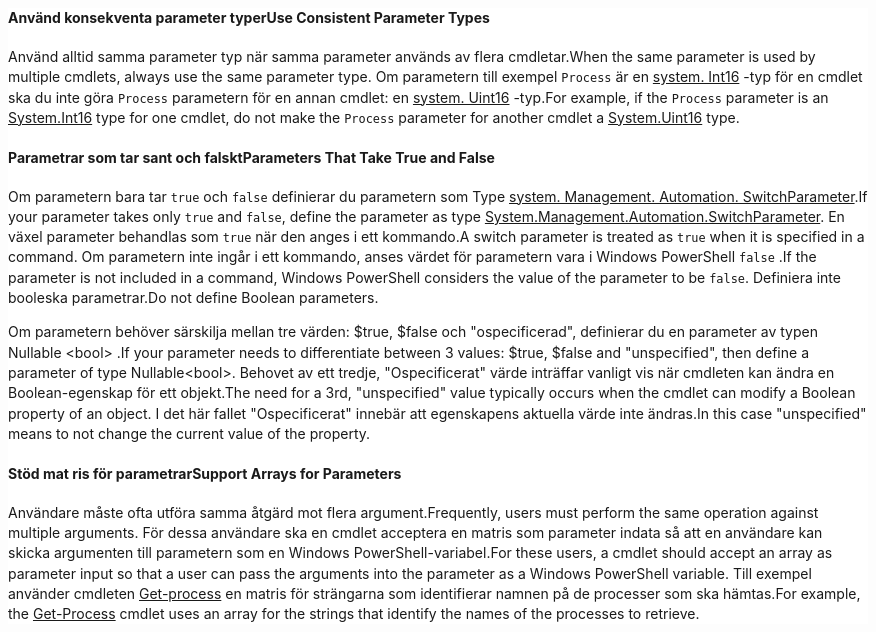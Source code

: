 #### <a name="use-consistent-parameter-types"></a><span data-ttu-id="0f5b2-169">Använd konsekventa parameter typer</span><span class="sxs-lookup"><span data-stu-id="0f5b2-169">Use Consistent Parameter Types</span></span>

<span data-ttu-id="0f5b2-170">Använd alltid samma parameter typ när samma parameter används av flera cmdletar.</span><span class="sxs-lookup"><span data-stu-id="0f5b2-170">When the same parameter is used by multiple cmdlets, always use the same parameter type.</span></span>  <span data-ttu-id="0f5b2-171">Om parametern till exempel `Process` är en [system. Int16](/dotnet/api/System.Int16) -typ för en cmdlet ska du inte göra `Process` parametern för en annan cmdlet: en [system. Uint16](/dotnet/api/System.UInt16) -typ.</span><span class="sxs-lookup"><span data-stu-id="0f5b2-171">For example, if the `Process` parameter is an [System.Int16](/dotnet/api/System.Int16) type for one cmdlet, do not make the `Process` parameter for another cmdlet a [System.Uint16](/dotnet/api/System.UInt16) type.</span></span>

#### <a name="parameters-that-take-true-and-false"></a><span data-ttu-id="0f5b2-172">Parametrar som tar sant och falskt</span><span class="sxs-lookup"><span data-stu-id="0f5b2-172">Parameters That Take True and False</span></span>

<span data-ttu-id="0f5b2-173">Om parametern bara tar `true` och `false` definierar du parametern som Type [system. Management. Automation. SwitchParameter](/dotnet/api/System.Management.Automation.SwitchParameter).</span><span class="sxs-lookup"><span data-stu-id="0f5b2-173">If your parameter takes only `true` and `false`, define the parameter as type [System.Management.Automation.SwitchParameter](/dotnet/api/System.Management.Automation.SwitchParameter).</span></span> <span data-ttu-id="0f5b2-174">En växel parameter behandlas som `true` när den anges i ett kommando.</span><span class="sxs-lookup"><span data-stu-id="0f5b2-174">A switch parameter is treated as `true` when it is specified in a command.</span></span> <span data-ttu-id="0f5b2-175">Om parametern inte ingår i ett kommando, anses värdet för parametern vara i Windows PowerShell `false` .</span><span class="sxs-lookup"><span data-stu-id="0f5b2-175">If the parameter is not included in a command, Windows PowerShell considers the value of the parameter to be `false`.</span></span> <span data-ttu-id="0f5b2-176">Definiera inte booleska parametrar.</span><span class="sxs-lookup"><span data-stu-id="0f5b2-176">Do not define Boolean parameters.</span></span>

<span data-ttu-id="0f5b2-177">Om parametern behöver särskilja mellan tre värden: $true, $false och "ospecificerad", definierar du en parameter av typen Nullable \<bool> .</span><span class="sxs-lookup"><span data-stu-id="0f5b2-177">If your parameter needs to differentiate between 3 values: $true, $false and "unspecified", then define a parameter of type Nullable\<bool>.</span></span>  <span data-ttu-id="0f5b2-178">Behovet av ett tredje, "Ospecificerat" värde inträffar vanligt vis när cmdleten kan ändra en Boolean-egenskap för ett objekt.</span><span class="sxs-lookup"><span data-stu-id="0f5b2-178">The need for a 3rd, "unspecified" value typically occurs when the cmdlet can modify a Boolean property of an object.</span></span> <span data-ttu-id="0f5b2-179">I det här fallet "Ospecificerat" innebär att egenskapens aktuella värde inte ändras.</span><span class="sxs-lookup"><span data-stu-id="0f5b2-179">In this case "unspecified" means to not change the current value of the property.</span></span>

#### <a name="support-arrays-for-parameters"></a><span data-ttu-id="0f5b2-180">Stöd mat ris för parametrar</span><span class="sxs-lookup"><span data-stu-id="0f5b2-180">Support Arrays for Parameters</span></span>

<span data-ttu-id="0f5b2-181">Användare måste ofta utföra samma åtgärd mot flera argument.</span><span class="sxs-lookup"><span data-stu-id="0f5b2-181">Frequently, users must perform the same operation against multiple arguments.</span></span> <span data-ttu-id="0f5b2-182">För dessa användare ska en cmdlet acceptera en matris som parameter indata så att en användare kan skicka argumenten till parametern som en Windows PowerShell-variabel.</span><span class="sxs-lookup"><span data-stu-id="0f5b2-182">For these users, a cmdlet should accept an array as parameter input so that a user can pass the arguments into the parameter as a Windows PowerShell variable.</span></span> <span data-ttu-id="0f5b2-183">Till exempel använder cmdleten [Get-process](/powershell/module/Microsoft.PowerShell.Management/Get-Process) en matris för strängarna som identifierar namnen på de processer som ska hämtas.</span><span class="sxs-lookup"><span data-stu-id="0f5b2-183">For example, the [Get-Process](/powershell/module/Microsoft.PowerShell.Management/Get-Process) cmdlet uses an array for the strings that identify the names of the processes to retrieve.</span></span>

